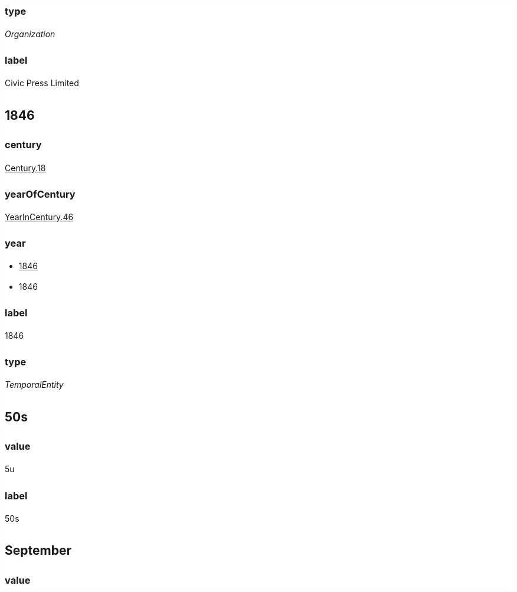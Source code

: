 ### type


*Organization*

### label


Civic Press Limited

## 1846

### century


[Century.18](#Century.18)

### yearOfCentury


[YearInCentury.46](#YearInCentury.46)

### year

 - [1846](#1846)

 - 1846

### label


1846

### type


*TemporalEntity*

## 50s

### value


5u

### label


50s

## September

### value

